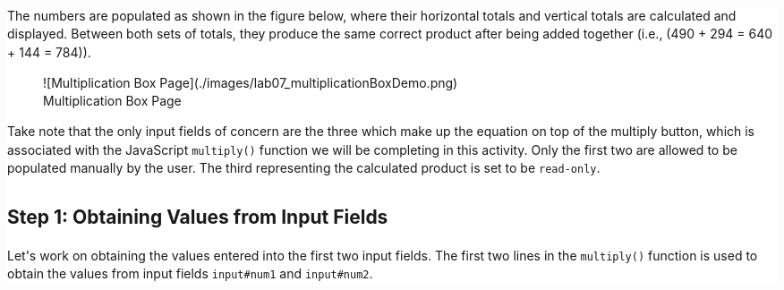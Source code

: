 The numbers are populated as shown in the figure below, where their horizontal totals and vertical totals are calculated and displayed.
Between both sets of totals, they produce the same correct product after being added together (i.e., \(490 + 294 = 640 + 144 = 784\)).

<figure markdown>
  ![Multiplication Box Page](./images/lab07_multiplicationBoxDemo.png)
  <figcaption>Multiplication Box Page</figcaption>
</figure>

Take note that the only input fields of concern are the three which make up the equation on top of the multiply button, which is associated with the JavaScript `multiply()` function we will be completing in this activity.
Only the first two are allowed to be populated manually by the user.
The third representing the calculated product is set to be `read-only`.

## Step 1: Obtaining Values from Input Fields

Let's work on obtaining the values entered into the first two input fields.
The first two lines in the `multiply()` function is used to obtain the values from input fields `input#num1` and `input#num2`.
